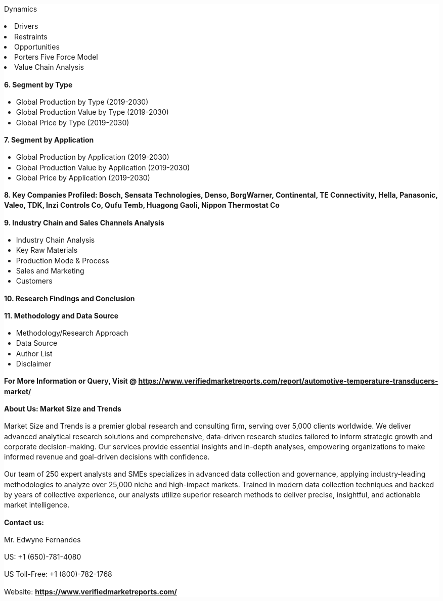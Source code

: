 Dynamics</li><li>Drivers</li><li>Restraints</li><li>Opportunities</li><li>Porters Five Force Model</li><li>Value Chain Analysis&nbsp;</li></ul><p><strong>6. Segment by Type</strong></p><ul><li>Global Production by Type (2019-2030)</li><li>Global Production Value by Type (2019-2030)</li><li>Global Price by Type (2019-2030)</li></ul><p><strong>7. Segment by Application</strong></p><ul><li>Global Production by Application (2019-2030)</li><li>Global Production Value by Application (2019-2030)</li><li>Global Price by Application (2019-2030)</li></ul><p><strong>8. Key Companies Profiled: Bosch, Sensata Technologies, Denso, BorgWarner, Continental, TE Connectivity, Hella, Panasonic, Valeo, TDK, Inzi Controls Co, Qufu Temb, Huagong Gaoli, Nippon Thermostat Co</strong></p><p><strong>9. Industry Chain and Sales Channels Analysis</strong></p><ul><li>Industry Chain Analysis</li><li>Key Raw Materials</li><li>Production Mode &amp; Process</li><li>Sales and Marketing</li><li>Customers</li></ul><p><strong>10. Research Findings and Conclusion</strong></p><p><strong>11. Methodology and Data Source</strong></p><ul><li>Methodology/Research Approach</li><li>Data Source</li><li>Author List</li><li>Disclaimer</li></ul></p><p><strong>For More Information or Query, Visit @ <a href="https://www.verifiedmarketreports.com/report/automotive-temperature-transducers-market/">https://www.verifiedmarketreports.com/report/automotive-temperature-transducers-market/</a></strong></p><p><strong>About Us: Market Size and Trends</strong></p><p>Market Size and Trends is a premier global research and consulting firm, serving over 5,000 clients worldwide. We deliver advanced analytical research solutions and comprehensive, data-driven research studies tailored to inform strategic growth and corporate decision-making. Our services provide essential insights and in-depth analyses, empowering organizations to make informed revenue and goal-driven decisions with confidence.</p><p>Our team of 250 expert analysts and SMEs specializes in advanced data collection and governance, applying industry-leading methodologies to analyze over 25,000 niche and high-impact markets. Trained in modern data collection techniques and backed by years of collective experience, our analysts utilize superior research methods to deliver precise, insightful, and actionable market intelligence.</p><p><strong>Contact us:</strong></p><p>Mr. Edwyne Fernandes</p><p>US: +1 (650)-781-4080</p><p>US Toll-Free: +1 (800)-782-1768</p><p>Website: <strong><a href="https://www.verifiedmarketreports.com/">https://www.verifiedmarketreports.com/</a></strong></p>
